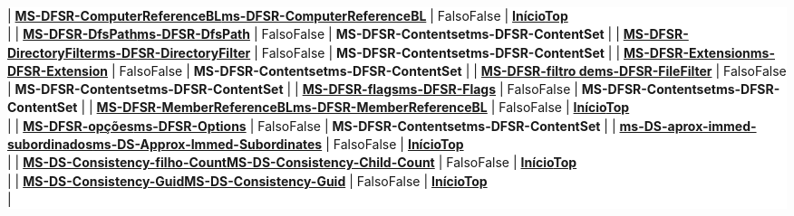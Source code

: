 | [<span data-ttu-id="32580-248">**MS-DFSR-ComputerReferenceBL**</span><span class="sxs-lookup"><span data-stu-id="32580-248">**ms-DFSR-ComputerReferenceBL**</span></span>](a-msdfsr-computerreferencebl.md)         | <span data-ttu-id="32580-249">Falso</span><span class="sxs-lookup"><span data-stu-id="32580-249">False</span></span>     | [<span data-ttu-id="32580-250">**Início**</span><span class="sxs-lookup"><span data-stu-id="32580-250">**Top**</span></span>](c-top.md)<br/>                        |
| [<span data-ttu-id="32580-251">**MS-DFSR-DfsPath**</span><span class="sxs-lookup"><span data-stu-id="32580-251">**ms-DFSR-DfsPath**</span></span>](a-msdfsr-dfspath.md)                                 | <span data-ttu-id="32580-252">Falso</span><span class="sxs-lookup"><span data-stu-id="32580-252">False</span></span>     | <span data-ttu-id="32580-253">**MS-DFSR-Contentset**</span><span class="sxs-lookup"><span data-stu-id="32580-253">**ms-DFSR-ContentSet**</span></span>                                 |
| [<span data-ttu-id="32580-254">**MS-DFSR-DirectoryFilter**</span><span class="sxs-lookup"><span data-stu-id="32580-254">**ms-DFSR-DirectoryFilter**</span></span>](a-msdfsr-directoryfilter.md)                 | <span data-ttu-id="32580-255">Falso</span><span class="sxs-lookup"><span data-stu-id="32580-255">False</span></span>     | <span data-ttu-id="32580-256">**MS-DFSR-Contentset**</span><span class="sxs-lookup"><span data-stu-id="32580-256">**ms-DFSR-ContentSet**</span></span>                                 |
| [<span data-ttu-id="32580-257">**MS-DFSR-Extension**</span><span class="sxs-lookup"><span data-stu-id="32580-257">**ms-DFSR-Extension**</span></span>](a-msdfsr-extension.md)                             | <span data-ttu-id="32580-258">Falso</span><span class="sxs-lookup"><span data-stu-id="32580-258">False</span></span>     | <span data-ttu-id="32580-259">**MS-DFSR-Contentset**</span><span class="sxs-lookup"><span data-stu-id="32580-259">**ms-DFSR-ContentSet**</span></span>                                 |
| [<span data-ttu-id="32580-260">**MS-DFSR-filtro de**</span><span class="sxs-lookup"><span data-stu-id="32580-260">**ms-DFSR-FileFilter**</span></span>](a-msdfsr-filefilter.md)                           | <span data-ttu-id="32580-261">Falso</span><span class="sxs-lookup"><span data-stu-id="32580-261">False</span></span>     | <span data-ttu-id="32580-262">**MS-DFSR-Contentset**</span><span class="sxs-lookup"><span data-stu-id="32580-262">**ms-DFSR-ContentSet**</span></span>                                 |
| [<span data-ttu-id="32580-263">**MS-DFSR-flags**</span><span class="sxs-lookup"><span data-stu-id="32580-263">**ms-DFSR-Flags**</span></span>](a-msdfsr-flags.md)                                     | <span data-ttu-id="32580-264">Falso</span><span class="sxs-lookup"><span data-stu-id="32580-264">False</span></span>     | <span data-ttu-id="32580-265">**MS-DFSR-Contentset**</span><span class="sxs-lookup"><span data-stu-id="32580-265">**ms-DFSR-ContentSet**</span></span>                                 |
| [<span data-ttu-id="32580-266">**MS-DFSR-MemberReferenceBL**</span><span class="sxs-lookup"><span data-stu-id="32580-266">**ms-DFSR-MemberReferenceBL**</span></span>](a-msdfsr-memberreferencebl.md)             | <span data-ttu-id="32580-267">Falso</span><span class="sxs-lookup"><span data-stu-id="32580-267">False</span></span>     | [<span data-ttu-id="32580-268">**Início**</span><span class="sxs-lookup"><span data-stu-id="32580-268">**Top**</span></span>](c-top.md)<br/>                        |
| [<span data-ttu-id="32580-269">**MS-DFSR-opções**</span><span class="sxs-lookup"><span data-stu-id="32580-269">**ms-DFSR-Options**</span></span>](a-msdfsr-options.md)                                 | <span data-ttu-id="32580-270">Falso</span><span class="sxs-lookup"><span data-stu-id="32580-270">False</span></span>     | <span data-ttu-id="32580-271">**MS-DFSR-Contentset**</span><span class="sxs-lookup"><span data-stu-id="32580-271">**ms-DFSR-ContentSet**</span></span>                                 |
| [<span data-ttu-id="32580-272">**ms-DS-aprox-immed-subordinados**</span><span class="sxs-lookup"><span data-stu-id="32580-272">**ms-DS-Approx-Immed-Subordinates**</span></span>](a-msds-approx-immed-subordinates.md) | <span data-ttu-id="32580-273">Falso</span><span class="sxs-lookup"><span data-stu-id="32580-273">False</span></span>     | [<span data-ttu-id="32580-274">**Início**</span><span class="sxs-lookup"><span data-stu-id="32580-274">**Top**</span></span>](c-top.md)<br/>                        |
| [<span data-ttu-id="32580-275">**MS-DS-Consistency-filho-Count**</span><span class="sxs-lookup"><span data-stu-id="32580-275">**MS-DS-Consistency-Child-Count**</span></span>](a-ms-ds-consistencychildcount.md)      | <span data-ttu-id="32580-276">Falso</span><span class="sxs-lookup"><span data-stu-id="32580-276">False</span></span>     | [<span data-ttu-id="32580-277">**Início**</span><span class="sxs-lookup"><span data-stu-id="32580-277">**Top**</span></span>](c-top.md)<br/>                        |
| [<span data-ttu-id="32580-278">**MS-DS-Consistency-Guid**</span><span class="sxs-lookup"><span data-stu-id="32580-278">**MS-DS-Consistency-Guid**</span></span>](a-ms-ds-consistencyguid.md)                   | <span data-ttu-id="32580-279">Falso</span><span class="sxs-lookup"><span data-stu-id="32580-279">False</span></span>     | [<span data-ttu-id="32580-280">**Início**</span><span class="sxs-lookup"><span data-stu-id="32580-280">**Top**</span></span>](c-top.md)<br/>                        |
